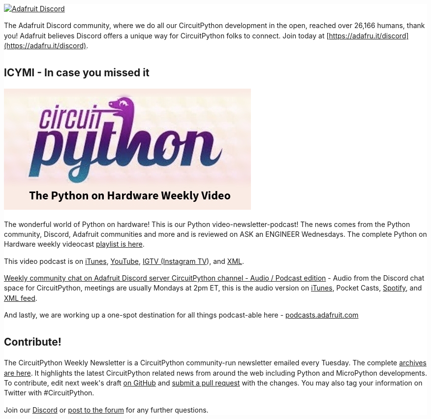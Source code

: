 [![Adafruit Discord](https://discordapp.com/api/guilds/327254708534116352/embed.png?style=banner3)](https://discord.gg/adafruit)

The Adafruit Discord community, where we do all our CircuitPython development in the open, reached over 26,166 humans, thank you!  Adafruit believes Discord offers a unique way for CircuitPython folks to connect. Join today at [https://adafru.it/discord](https://adafru.it/discord).

## ICYMI - In case you missed it

[![ICYMI](../assets/20201215/20201215icymi.jpg)](https://www.youtube.com/playlist?list=PLjF7R1fz_OOXRMjM7Sm0J2Xt6H81TdDev)

The wonderful world of Python on hardware! This is our Python video-newsletter-podcast! The news comes from the Python community, Discord, Adafruit communities and more and is reviewed on ASK an ENGINEER Wednesdays. The complete Python on Hardware weekly videocast [playlist is here](https://www.youtube.com/playlist?list=PLjF7R1fz_OOXRMjM7Sm0J2Xt6H81TdDev). 

This video podcast is on [iTunes](https://itunes.apple.com/us/podcast/python-on-hardware/id1451685192?mt=2), [YouTube](http://adafru.it/pohepisodes), [IGTV (Instagram TV](https://www.instagram.com/adafruit/channel/)), and [XML](https://itunes.apple.com/us/podcast/python-on-hardware/id1451685192?mt=2).

[Weekly community chat on Adafruit Discord server CircuitPython channel - Audio / Podcast edition](https://itunes.apple.com/us/podcast/circuitpython-weekly-meeting/id1451685016) - Audio from the Discord chat space for CircuitPython, meetings are usually Mondays at 2pm ET, this is the audio version on [iTunes](https://itunes.apple.com/us/podcast/circuitpython-weekly-meeting/id1451685016), Pocket Casts, [Spotify](https://adafru.it/spotify), and [XML feed](https://adafruit-podcasts.s3.amazonaws.com/circuitpython_weekly_meeting/audio-podcast.xml).

And lastly, we are working up a one-spot destination for all things podcast-able here - [podcasts.adafruit.com](https://podcasts.adafruit.com/)

## Contribute!

The CircuitPython Weekly Newsletter is a CircuitPython community-run newsletter emailed every Tuesday. The complete [archives are here](https://www.adafruitdaily.com/category/circuitpython/). It highlights the latest CircuitPython related news from around the web including Python and MicroPython developments. To contribute, edit next week's draft [on GitHub](https://github.com/adafruit/circuitpython-weekly-newsletter/tree/gh-pages/_drafts) and [submit a pull request](https://help.github.com/articles/editing-files-in-your-repository/) with the changes. You may also tag your information on Twitter with #CircuitPython. 

Join our [Discord](https://adafru.it/discord) or [post to the forum](https://forums.adafruit.com/viewforum.php?f=60) for any further questions.
